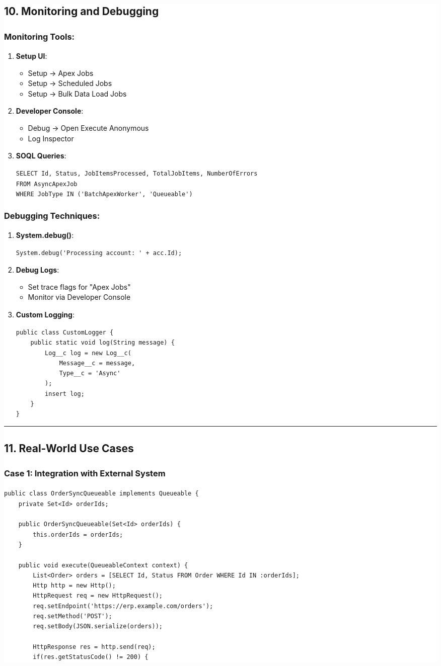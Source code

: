 
## 10. Monitoring and Debugging <a name="monitoring"></a>
### Monitoring Tools:
1. **Setup UI**:
   - Setup → Apex Jobs
   - Setup → Scheduled Jobs
   - Setup → Bulk Data Load Jobs

2. **Developer Console**:
   - Debug → Open Execute Anonymous
   - Log Inspector

3. **SOQL Queries**:
   ```apex
   SELECT Id, Status, JobItemsProcessed, TotalJobItems, NumberOfErrors 
   FROM AsyncApexJob
   WHERE JobType IN ('BatchApexWorker', 'Queueable')
   ```

### Debugging Techniques:
1. **System.debug()**:
   ```apex
   System.debug('Processing account: ' + acc.Id);
   ```

2. **Debug Logs**:
   - Set trace flags for "Apex Jobs"
   - Monitor via Developer Console

3. **Custom Logging**:
   ```apex
   public class CustomLogger {
       public static void log(String message) {
           Log__c log = new Log__c(
               Message__c = message,
               Type__c = 'Async'
           );
           insert log;
       }
   }
   ```

---

## 11. Real-World Use Cases <a name="use-cases"></a>
### Case 1: Integration with External System
```apex
public class OrderSyncQueueable implements Queueable {
    private Set<Id> orderIds;
    
    public OrderSyncQueueable(Set<Id> orderIds) {
        this.orderIds = orderIds;
    }
    
    public void execute(QueueableContext context) {
        List<Order> orders = [SELECT Id, Status FROM Order WHERE Id IN :orderIds];
        Http http = new Http();
        HttpRequest req = new HttpRequest();
        req.setEndpoint('https://erp.example.com/orders');
        req.setMethod('POST');
        req.setBody(JSON.serialize(orders));
        
        HttpResponse res = http.send(req);
        if(res.getStatusCode() != 200) {
```